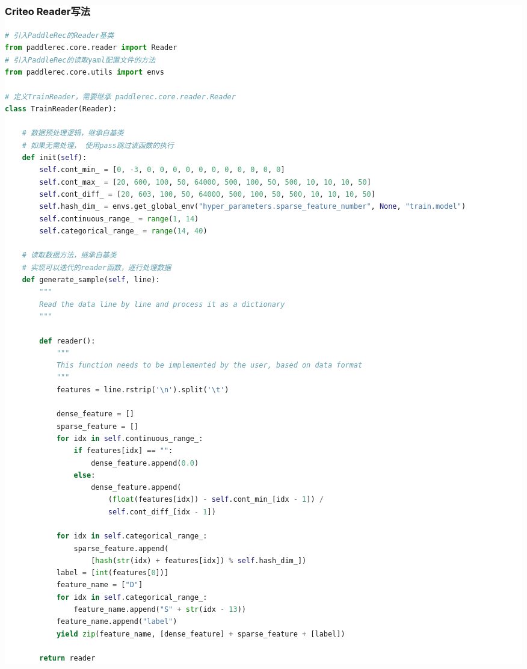 
### Criteo Reader写法

```python
# 引入PaddleRec的Reader基类
from paddlerec.core.reader import Reader
# 引入PaddleRec的读取yaml配置文件的方法
from paddlerec.core.utils import envs

# 定义TrainReader，需要继承 paddlerec.core.reader.Reader
class TrainReader(Reader):

    # 数据预处理逻辑，继承自基类
    # 如果无需处理， 使用pass跳过该函数的执行
    def init(self):
        self.cont_min_ = [0, -3, 0, 0, 0, 0, 0, 0, 0, 0, 0, 0, 0]
        self.cont_max_ = [20, 600, 100, 50, 64000, 500, 100, 50, 500, 10, 10, 10, 50]
        self.cont_diff_ = [20, 603, 100, 50, 64000, 500, 100, 50, 500, 10, 10, 10, 50]
        self.hash_dim_ = envs.get_global_env("hyper_parameters.sparse_feature_number", None, "train.model")
        self.continuous_range_ = range(1, 14)
        self.categorical_range_ = range(14, 40)

    # 读取数据方法，继承自基类
    # 实现可以迭代的reader函数，逐行处理数据
    def generate_sample(self, line):
        """
        Read the data line by line and process it as a dictionary
        """

        def reader():
            """
            This function needs to be implemented by the user, based on data format
            """
            features = line.rstrip('\n').split('\t')

            dense_feature = []
            sparse_feature = []
            for idx in self.continuous_range_:
                if features[idx] == "":
                    dense_feature.append(0.0)
                else:
                    dense_feature.append(
                        (float(features[idx]) - self.cont_min_[idx - 1]) /
                        self.cont_diff_[idx - 1])

            for idx in self.categorical_range_:
                sparse_feature.append(
                    [hash(str(idx) + features[idx]) % self.hash_dim_])
            label = [int(features[0])]
            feature_name = ["D"]
            for idx in self.categorical_range_:
                feature_name.append("S" + str(idx - 13))
            feature_name.append("label")
            yield zip(feature_name, [dense_feature] + sparse_feature + [label])

        return reader
```
